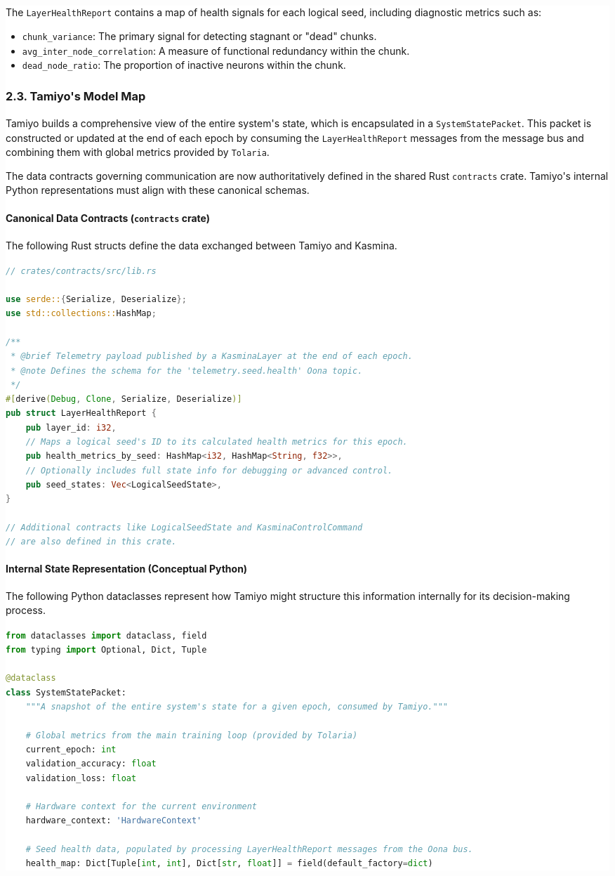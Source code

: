 The `LayerHealthReport` contains a map of health signals for each logical seed, including diagnostic metrics such as:

* `chunk_variance`: The primary signal for detecting stagnant or "dead" chunks.
* `avg_inter_node_correlation`: A measure of functional redundancy within the chunk.
* `dead_node_ratio`: The proportion of inactive neurons within the chunk.

### **2.3. Tamiyo's Model Map**

Tamiyo builds a comprehensive view of the entire system's state, which is encapsulated in a `SystemStatePacket`. This packet is constructed or updated at the end of each epoch by consuming the `LayerHealthReport` messages from the message bus and combining them with global metrics provided by `Tolaria`.

The data contracts governing communication are now authoritatively defined in the shared Rust `contracts` crate. Tamiyo's internal Python representations must align with these canonical schemas.

#### Canonical Data Contracts (`contracts` crate)

The following Rust structs define the data exchanged between Tamiyo and Kasmina.

```rust
// crates/contracts/src/lib.rs

use serde::{Serialize, Deserialize};
use std::collections::HashMap;

/**
 * @brief Telemetry payload published by a KasminaLayer at the end of each epoch.
 * @note Defines the schema for the 'telemetry.seed.health' Oona topic.
 */
#[derive(Debug, Clone, Serialize, Deserialize)]
pub struct LayerHealthReport {
    pub layer_id: i32,
    // Maps a logical seed's ID to its calculated health metrics for this epoch.
    pub health_metrics_by_seed: HashMap<i32, HashMap<String, f32>>,
    // Optionally includes full state info for debugging or advanced control.
    pub seed_states: Vec<LogicalSeedState>,
}

// Additional contracts like LogicalSeedState and KasminaControlCommand
// are also defined in this crate.
```

#### Internal State Representation (Conceptual Python)

The following Python dataclasses represent how Tamiyo might structure this information internally for its decision-making process.

```python
from dataclasses import dataclass, field
from typing import Optional, Dict, Tuple

@dataclass
class SystemStatePacket:
    """A snapshot of the entire system's state for a given epoch, consumed by Tamiyo."""

    # Global metrics from the main training loop (provided by Tolaria)
    current_epoch: int
    validation_accuracy: float
    validation_loss: float

    # Hardware context for the current environment
    hardware_context: 'HardwareContext'

    # Seed health data, populated by processing LayerHealthReport messages from the Oona bus.
    health_map: Dict[Tuple[int, int], Dict[str, float]] = field(default_factory=dict)
```